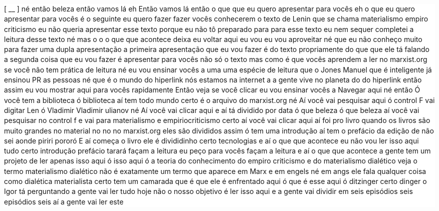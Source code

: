 [ __ ] né então beleza então vamos lá
eh Então vamos lá então o que que eu
quero apresentar para vocês eh o que eu
quero apresentar para vocês é o seguinte
eu quero fazer fazer vocês conhecerem o
texto de Lenin que se chama materialismo
empiro criticismo eu não queria
apresentar esse texto porque eu não tô
preparado para para esse texto eu nem
sequer completei a leitura desse texto
né mas o o o que que acontece deixa eu
voltar aqui eu vou eu vou aproveitar né
que eu não conheço muito para fazer uma
dupla apresentação a primeira
apresentação que eu vou fazer é do texto
propriamente do que que ele tá falando a
segunda coisa que eu vou fazer é
apresentar para vocês não só o texto mas
como é que vocês aprendem a ler no
marxist.org se você não tem prática de
leitura né eu vou ensinar vocês a uma
uma espécie de leitura que o Jones
Manuel que é inteligente já ensinou PR
as pessoas né que é o mundo do hiperlink
nós estamos na internet a a gente vive
no planeta do do hiperlink então assim
eu vou mostrar aqui para vocês
rapidamente Então veja se você clicar eu
vou ensinar vocês a Navegar aqui né
então Ó você tem a biblioteca ó
biblioteca aí tem todo mundo certo é o
arquivo do marxist.org né Aí você vai
pesquisar aqui ó control F vai digitar
Len ó Vladimir Vladimir ulianov né Aí
você vai clicar aqui e aí tá dividido
por data ó que beleza ó que beleza aí
você vai pesquisar no control f e vai
para materialismo e empiriocriticismo
certo aí você vai clicar aqui aí foi pro
livro quando os livros são muito grandes
no material no no no marxist.org eles
são divididos assim ó tem uma introdução
aí tem o prefácio da edição de não sei
aonde piriri pororó E aí começa o livro
ele é divididinho certo
tecnologias e aí o que que acontece eu
não vou ler isso aqui tudo certo
introdução prefácio tarará façam a
leitura eu peço para vocês façam a
leitura e aí o que que acontece a gente
tem um projeto de ler apenas isso aqui ó
isso aqui ó a teoria do conhecimento do
empiro criticismo e do materialismo
dialético veja o termo materialismo
dialético não é exatamente um termo que
aparece em Marx e em engels né em angs
ele fala qualquer coisa como dialética
materialista certo tem um camarada que é
que ele é enfrentado aqui ó que é esse
aqui ó ditzinger certo dinger o Igor tá
perguntando a gente vai ler tudo hoje
não o nosso objetivo é ler isso aqui e a
gente vai dividir em seis episódios seis
episódios seis aí a gente vai ler este